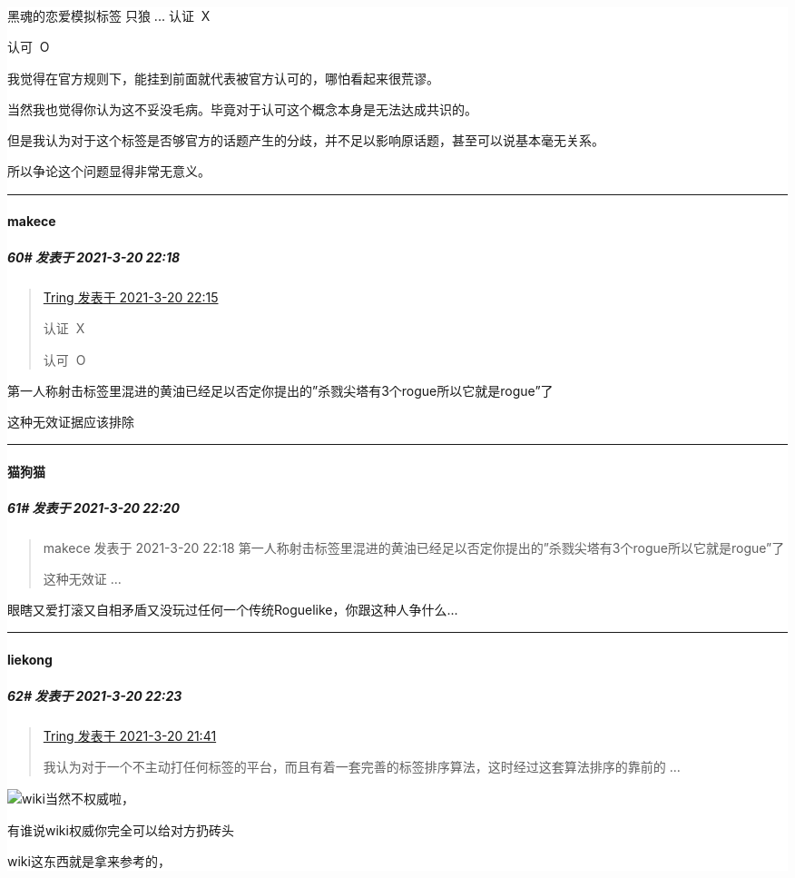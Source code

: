 黑魂的恋爱模拟标签 只狼 ...</blockquote>
认证  X

认可  O


我觉得在官方规则下，能挂到前面就代表被官方认可的，哪怕看起来很荒谬。

当然我也觉得你认为这不妥没毛病。毕竟对于认可这个概念本身是无法达成共识的。


但是我认为对于这个标签是否够官方的话题产生的分歧，并不足以影响原话题，甚至可以说基本毫无关系。

所以争论这个问题显得非常无意义。


-----

####  makece  
##### 60#       发表于 2021-3-20 22:18


<blockquote><a href="httphttps://bbs.saraba1st.com/2b/forum.php?mod=redirect&amp;goto=findpost&amp;pid=50687245&amp;ptid=1994092" target="_blank">Tring 发表于 2021-3-20 22:15</a>

认证  X

认可  O</blockquote>
第一人称射击标签里混进的黄油已经足以否定你提出的”杀戮尖塔有3个rogue所以它就是rogue”了

这种无效证据应该排除


-----

####  猫狗猫  
##### 61#       发表于 2021-3-20 22:20


<blockquote>makece 发表于 2021-3-20 22:18
第一人称射击标签里混进的黄油已经足以否定你提出的”杀戮尖塔有3个rogue所以它就是rogue”了

这种无效证 ...</blockquote>
眼瞎又爱打滚又自相矛盾又没玩过任何一个传统Roguelike，你跟这种人争什么...


-----

####  liekong  
##### 62#       发表于 2021-3-20 22:23


<blockquote><a href="httphttps://bbs.saraba1st.com/2b/forum.php?mod=redirect&amp;goto=findpost&amp;pid=50686958&amp;ptid=1994092" target="_blank">Tring 发表于 2021-3-20 21:41</a>

我认为对于一个不主动打任何标签的平台，而且有着一套完善的标签排序算法，这时经过这套算法排序的靠前的 ...</blockquote>
<img src="https://static.saraba1st.com/image/smiley/face2017/066.png" referrerpolicy="no-referrer">wiki当然不权威啦，

有谁说wiki权威你完全可以给对方扔砖头

wiki这东西就是拿来参考的，
